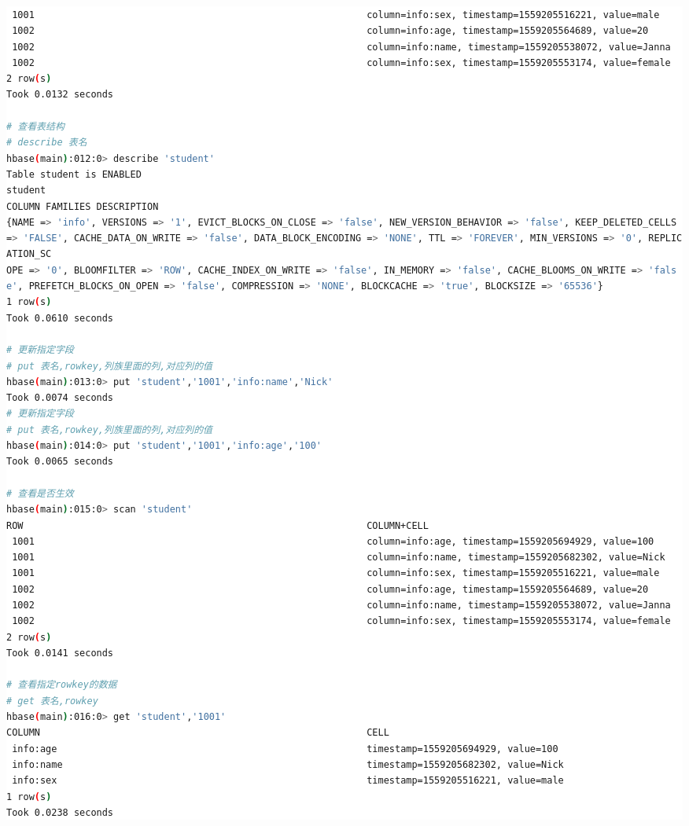```sh
 1001                                                           column=info:sex, timestamp=1559205516221, value=male
 1002                                                           column=info:age, timestamp=1559205564689, value=20
 1002                                                           column=info:name, timestamp=1559205538072, value=Janna
 1002                                                           column=info:sex, timestamp=1559205553174, value=female
2 row(s)
Took 0.0132 seconds

# 查看表结构
# describe 表名
hbase(main):012:0> describe 'student'
Table student is ENABLED
student
COLUMN FAMILIES DESCRIPTION
{NAME => 'info', VERSIONS => '1', EVICT_BLOCKS_ON_CLOSE => 'false', NEW_VERSION_BEHAVIOR => 'false', KEEP_DELETED_CELLS => 'FALSE', CACHE_DATA_ON_WRITE => 'false', DATA_BLOCK_ENCODING => 'NONE', TTL => 'FOREVER', MIN_VERSIONS => '0', REPLICATION_SC
OPE => '0', BLOOMFILTER => 'ROW', CACHE_INDEX_ON_WRITE => 'false', IN_MEMORY => 'false', CACHE_BLOOMS_ON_WRITE => 'false', PREFETCH_BLOCKS_ON_OPEN => 'false', COMPRESSION => 'NONE', BLOCKCACHE => 'true', BLOCKSIZE => '65536'}
1 row(s)
Took 0.0610 seconds

# 更新指定字段
# put 表名,rowkey,列族里面的列,对应列的值
hbase(main):013:0> put 'student','1001','info:name','Nick'
Took 0.0074 seconds
# 更新指定字段
# put 表名,rowkey,列族里面的列,对应列的值
hbase(main):014:0> put 'student','1001','info:age','100'
Took 0.0065 seconds

# 查看是否生效
hbase(main):015:0> scan 'student'
ROW                                                             COLUMN+CELL
 1001                                                           column=info:age, timestamp=1559205694929, value=100
 1001                                                           column=info:name, timestamp=1559205682302, value=Nick
 1001                                                           column=info:sex, timestamp=1559205516221, value=male
 1002                                                           column=info:age, timestamp=1559205564689, value=20
 1002                                                           column=info:name, timestamp=1559205538072, value=Janna
 1002                                                           column=info:sex, timestamp=1559205553174, value=female
2 row(s)
Took 0.0141 seconds

# 查看指定rowkey的数据
# get 表名,rowkey
hbase(main):016:0> get 'student','1001'
COLUMN                                                          CELL
 info:age                                                       timestamp=1559205694929, value=100
 info:name                                                      timestamp=1559205682302, value=Nick
 info:sex                                                       timestamp=1559205516221, value=male
1 row(s)
Took 0.0238 seconds

```